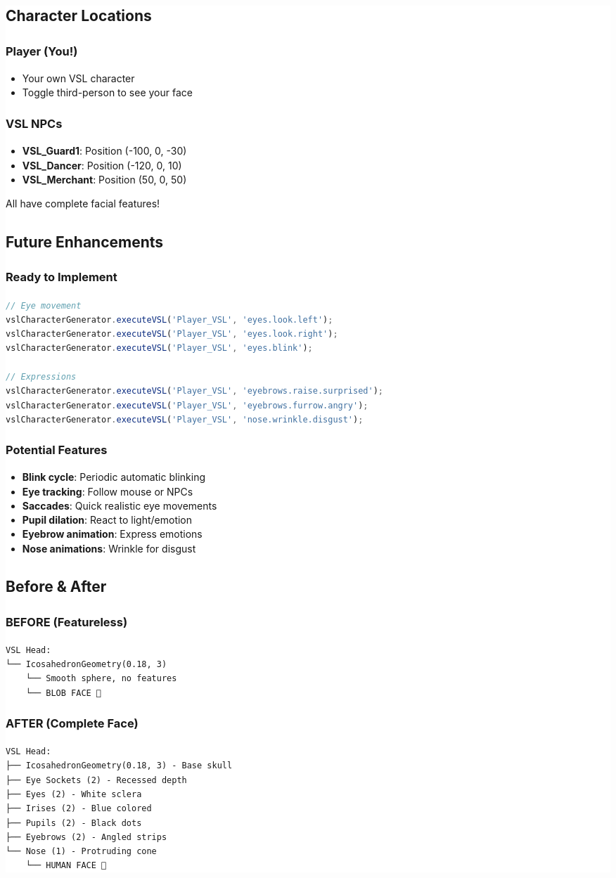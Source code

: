 ## Character Locations

### Player (You!)
- Your own VSL character
- Toggle third-person to see your face

### VSL NPCs
- **VSL_Guard1**: Position (-100, 0, -30)
- **VSL_Dancer**: Position (-120, 0, 10)
- **VSL_Merchant**: Position (50, 0, 50)

All have complete facial features!

## Future Enhancements

### Ready to Implement
```javascript
// Eye movement
vslCharacterGenerator.executeVSL('Player_VSL', 'eyes.look.left');
vslCharacterGenerator.executeVSL('Player_VSL', 'eyes.look.right');
vslCharacterGenerator.executeVSL('Player_VSL', 'eyes.blink');

// Expressions
vslCharacterGenerator.executeVSL('Player_VSL', 'eyebrows.raise.surprised');
vslCharacterGenerator.executeVSL('Player_VSL', 'eyebrows.furrow.angry');
vslCharacterGenerator.executeVSL('Player_VSL', 'nose.wrinkle.disgust');
```

### Potential Features
- **Blink cycle**: Periodic automatic blinking
- **Eye tracking**: Follow mouse or NPCs
- **Saccades**: Quick realistic eye movements
- **Pupil dilation**: React to light/emotion
- **Eyebrow animation**: Express emotions
- **Nose animations**: Wrinkle for disgust

## Before & After

### BEFORE (Featureless)
```
VSL Head:
└── IcosahedronGeometry(0.18, 3)
    └── Smooth sphere, no features
    └── BLOB FACE 🫥
```

### AFTER (Complete Face)
```
VSL Head:
├── IcosahedronGeometry(0.18, 3) - Base skull
├── Eye Sockets (2) - Recessed depth
├── Eyes (2) - White sclera
├── Irises (2) - Blue colored
├── Pupils (2) - Black dots
├── Eyebrows (2) - Angled strips
└── Nose (1) - Protruding cone
    └── HUMAN FACE 👤
```
